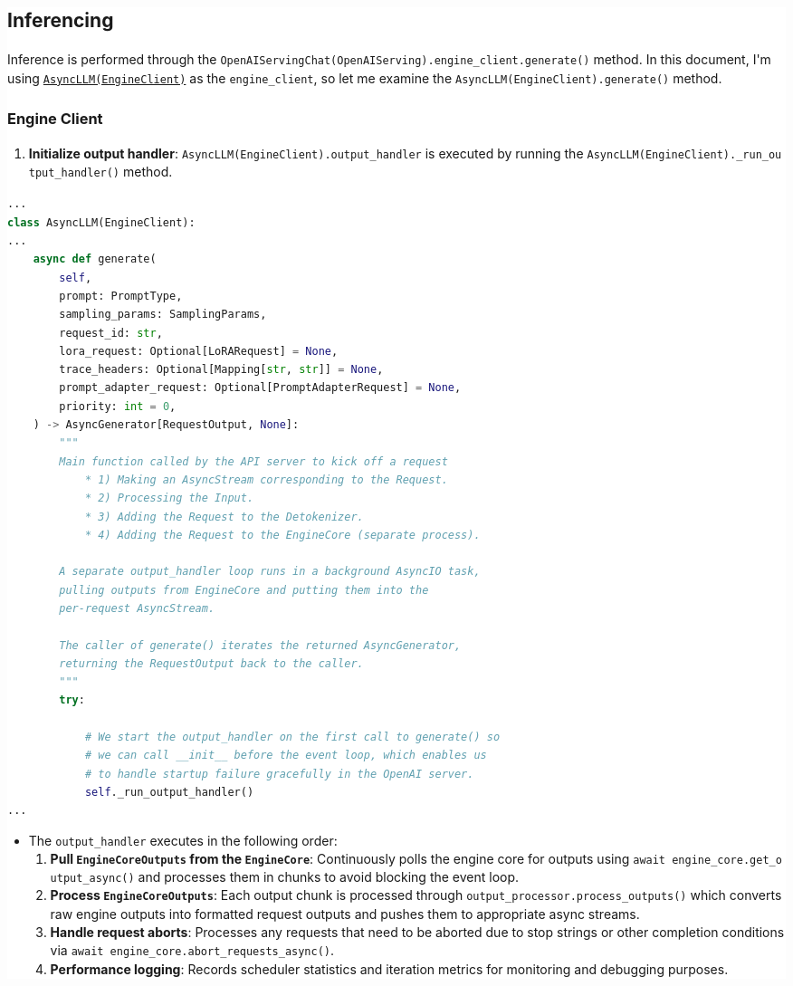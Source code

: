 ## Inferencing

Inference is performed through the `OpenAIServingChat(OpenAIServing).engine_client.generate()` method.
In this document, I'm using [`AsyncLLM(EngineClient)`](https://github.com/vllm-project/vllm/blob/v0.9.0.1/vllm/v1/engine/async_llm.py#L44-L44) as the `engine_client`, so let me examine the `AsyncLLM(EngineClient).generate()` method.

### Engine Client

1. **Initialize output handler**: `AsyncLLM(EngineClient).output_handler` is executed by running the `AsyncLLM(EngineClient)._run_output_handler()` method.

```python vllm/v1/engine/async_llm.py https://github.com/vllm-project/vllm/blob/v0.9.0.1/vllm/v1/engine/async_llm.py#L268-L297
...
class AsyncLLM(EngineClient):
...
    async def generate(
        self,
        prompt: PromptType,
        sampling_params: SamplingParams,
        request_id: str,
        lora_request: Optional[LoRARequest] = None,
        trace_headers: Optional[Mapping[str, str]] = None,
        prompt_adapter_request: Optional[PromptAdapterRequest] = None,
        priority: int = 0,
    ) -> AsyncGenerator[RequestOutput, None]:
        """
        Main function called by the API server to kick off a request
            * 1) Making an AsyncStream corresponding to the Request.
            * 2) Processing the Input.
            * 3) Adding the Request to the Detokenizer.
            * 4) Adding the Request to the EngineCore (separate process).

        A separate output_handler loop runs in a background AsyncIO task,
        pulling outputs from EngineCore and putting them into the
        per-request AsyncStream.

        The caller of generate() iterates the returned AsyncGenerator,
        returning the RequestOutput back to the caller.
        """
        try:

            # We start the output_handler on the first call to generate() so
            # we can call __init__ before the event loop, which enables us
            # to handle startup failure gracefully in the OpenAI server.
            self._run_output_handler()
...
```

- The `output_handler` executes in the following order:
  1. **Pull `EngineCoreOutputs` from the `EngineCore`**: Continuously polls the engine core for outputs using `await engine_core.get_output_async()` and processes them in chunks to avoid blocking the event loop.
  2. **Process `EngineCoreOutputs`**: Each output chunk is processed through `output_processor.process_outputs()` which converts raw engine outputs into formatted request outputs and pushes them to appropriate async streams.
  3. **Handle request aborts**: Processes any requests that need to be aborted due to stop strings or other completion conditions via `await engine_core.abort_requests_async()`.
  4. **Performance logging**: Records scheduler statistics and iteration metrics for monitoring and debugging purposes.
